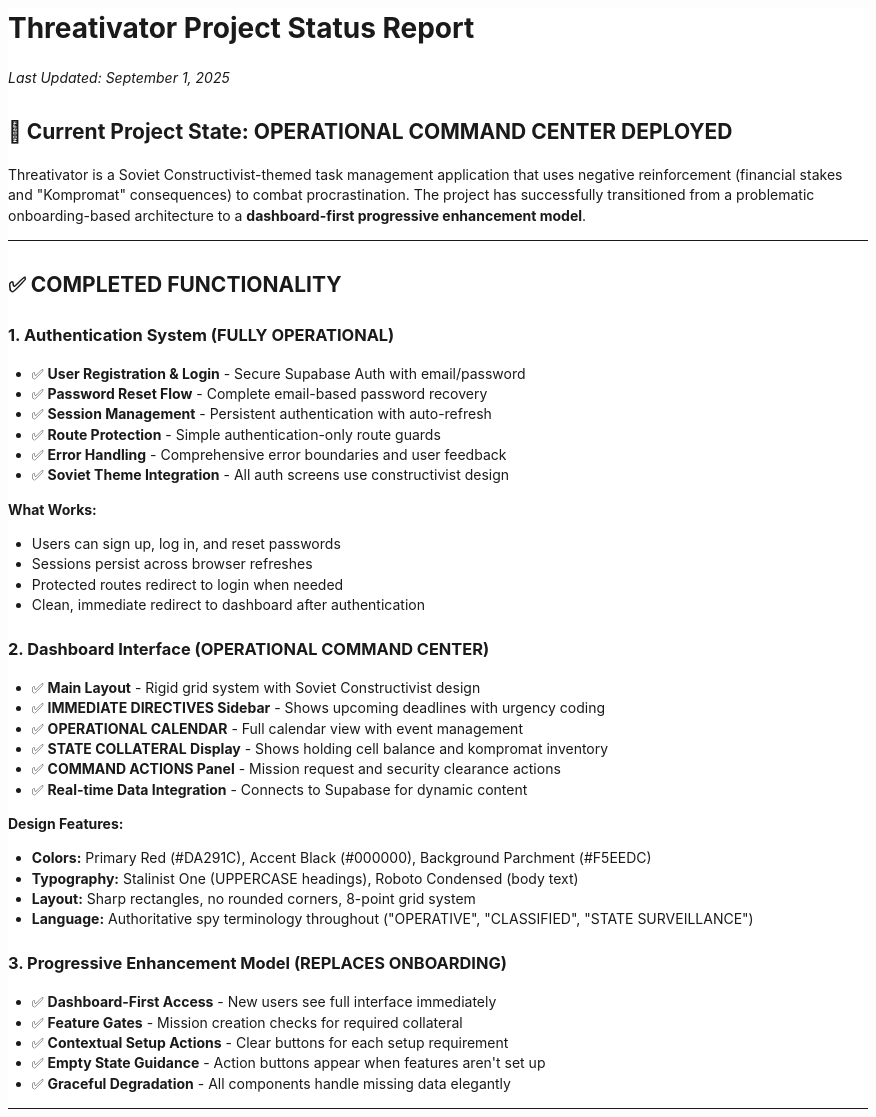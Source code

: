 # **Threativator Project Status Report**

*Last Updated: September 1, 2025*

## **🚩 Current Project State: OPERATIONAL COMMAND CENTER DEPLOYED**

Threativator is a Soviet Constructivist-themed task management application that uses negative reinforcement (financial stakes and "Kompromat" consequences) to combat procrastination. The project has successfully transitioned from a problematic onboarding-based architecture to a **dashboard-first progressive enhancement model**.

---

## **✅ COMPLETED FUNCTIONALITY**

### **1. Authentication System (FULLY OPERATIONAL)**
- ✅ **User Registration & Login** - Secure Supabase Auth with email/password
- ✅ **Password Reset Flow** - Complete email-based password recovery
- ✅ **Session Management** - Persistent authentication with auto-refresh
- ✅ **Route Protection** - Simple authentication-only route guards
- ✅ **Error Handling** - Comprehensive error boundaries and user feedback
- ✅ **Soviet Theme Integration** - All auth screens use constructivist design

**What Works:**
- Users can sign up, log in, and reset passwords
- Sessions persist across browser refreshes
- Protected routes redirect to login when needed
- Clean, immediate redirect to dashboard after authentication

### **2. Dashboard Interface (OPERATIONAL COMMAND CENTER)**
- ✅ **Main Layout** - Rigid grid system with Soviet Constructivist design
- ✅ **IMMEDIATE DIRECTIVES Sidebar** - Shows upcoming deadlines with urgency coding
- ✅ **OPERATIONAL CALENDAR** - Full calendar view with event management
- ✅ **STATE COLLATERAL Display** - Shows holding cell balance and kompromat inventory
- ✅ **COMMAND ACTIONS Panel** - Mission request and security clearance actions
- ✅ **Real-time Data Integration** - Connects to Supabase for dynamic content

**Design Features:**
- **Colors:** Primary Red (#DA291C), Accent Black (#000000), Background Parchment (#F5EEDC)
- **Typography:** Stalinist One (UPPERCASE headings), Roboto Condensed (body text)
- **Layout:** Sharp rectangles, no rounded corners, 8-point grid system
- **Language:** Authoritative spy terminology throughout ("OPERATIVE", "CLASSIFIED", "STATE SURVEILLANCE")

### **3. Progressive Enhancement Model (REPLACES ONBOARDING)**
- ✅ **Dashboard-First Access** - New users see full interface immediately
- ✅ **Feature Gates** - Mission creation checks for required collateral
- ✅ **Contextual Setup Actions** - Clear buttons for each setup requirement
- ✅ **Empty State Guidance** - Action buttons appear when features aren't set up
- ✅ **Graceful Degradation** - All components handle missing data elegantly

---